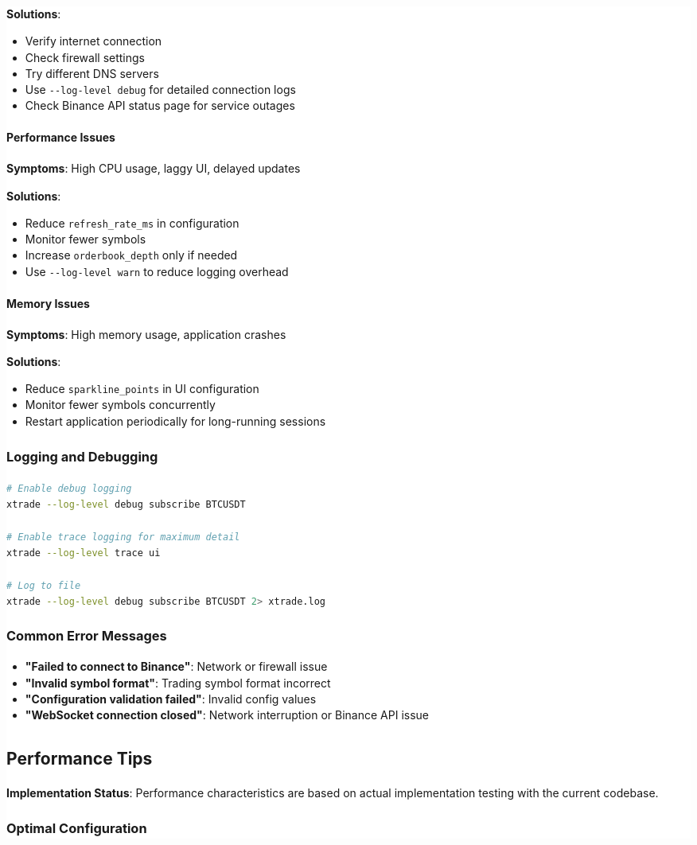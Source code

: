 **Solutions**:

- Verify internet connection
- Check firewall settings
- Try different DNS servers
- Use `--log-level debug` for detailed connection logs
- Check Binance API status page for service outages

#### Performance Issues

**Symptoms**: High CPU usage, laggy UI, delayed updates

**Solutions**:

- Reduce `refresh_rate_ms` in configuration
- Monitor fewer symbols
- Increase `orderbook_depth` only if needed
- Use `--log-level warn` to reduce logging overhead

#### Memory Issues

**Symptoms**: High memory usage, application crashes

**Solutions**:

- Reduce `sparkline_points` in UI configuration
- Monitor fewer symbols concurrently
- Restart application periodically for long-running sessions

### Logging and Debugging

```bash
# Enable debug logging
xtrade --log-level debug subscribe BTCUSDT

# Enable trace logging for maximum detail
xtrade --log-level trace ui

# Log to file
xtrade --log-level debug subscribe BTCUSDT 2> xtrade.log
```

### Common Error Messages

- **"Failed to connect to Binance"**: Network or firewall issue
- **"Invalid symbol format"**: Trading symbol format incorrect
- **"Configuration validation failed"**: Invalid config values
- **"WebSocket connection closed"**: Network interruption or Binance API issue

## Performance Tips

**Implementation Status**: Performance characteristics are based on actual implementation testing with the current codebase.

### Optimal Configuration
